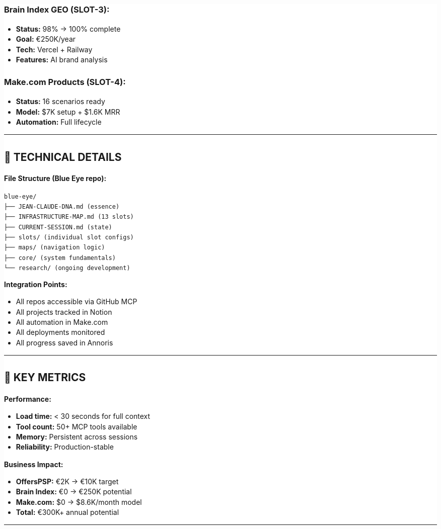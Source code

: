 ### Brain Index GEO (SLOT-3):
- **Status:** 98% → 100% complete
- **Goal:** €250K/year
- **Tech:** Vercel + Railway
- **Features:** AI brand analysis

### Make.com Products (SLOT-4):
- **Status:** 16 scenarios ready
- **Model:** $7K setup + $1.6K MRR
- **Automation:** Full lifecycle

---

## 🔧 TECHNICAL DETAILS

**File Structure (Blue Eye repo):**
```
blue-eye/
├── JEAN-CLAUDE-DNA.md (essence)
├── INFRASTRUCTURE-MAP.md (13 slots)
├── CURRENT-SESSION.md (state)
├── slots/ (individual slot configs)
├── maps/ (navigation logic)
├── core/ (system fundamentals)
└── research/ (ongoing development)
```

**Integration Points:**
- All repos accessible via GitHub MCP
- All projects tracked in Notion
- All automation in Make.com
- All deployments monitored
- All progress saved in Annoris

---

## 🎯 KEY METRICS

**Performance:**
- **Load time:** < 30 seconds for full context
- **Tool count:** 50+ MCP tools available
- **Memory:** Persistent across sessions
- **Reliability:** Production-stable

**Business Impact:**
- **OffersPSP:** €2K → €10K target
- **Brain Index:** €0 → €250K potential  
- **Make.com:** $0 → $8.6K/month model
- **Total:** €300K+ annual potential

---
